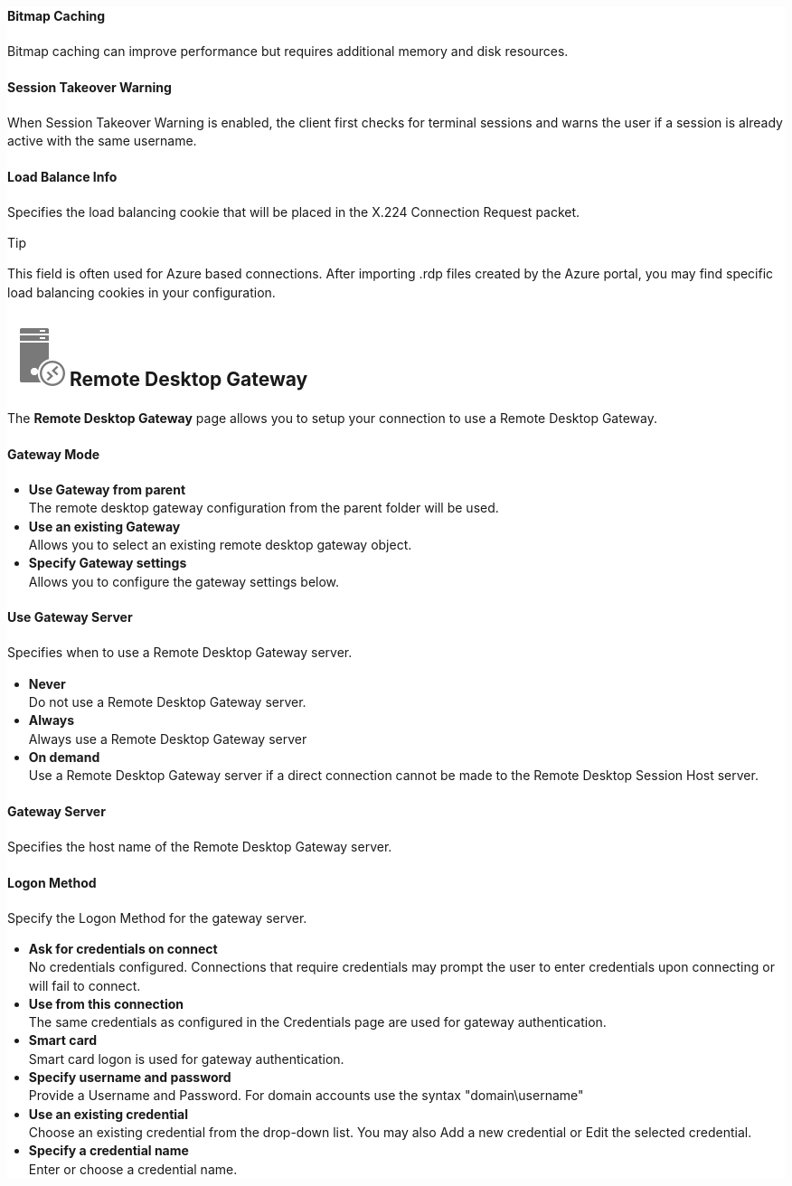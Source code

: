 #### Bitmap Caching

Bitmap caching can improve performance but requires additional memory and disk resources.

#### Session Takeover Warning

When Session Takeover Warning is enabled, the client first checks for terminal sessions and warns the user if a session is already active with the same username.

#### Load Balance Info

Specifies the load balancing cookie that will be placed in the X.224 Connection Request packet.

> [!Tip]
> This field is often used for Azure based connections. After importing .rdp files created by the Azure portal, you may find specific load balancing cookies in your configuration.

## ![](/r2023/images/RoyalTS/Application/SVG_PageRDSGateway_32.svg#img_header) Remote Desktop Gateway

The **Remote Desktop Gateway** page allows you to setup your connection to use a Remote Desktop Gateway.

#### Gateway Mode

- **Use Gateway from parent**  
  The remote desktop gateway configuration from the parent folder will be used.
- **Use an existing Gateway**  
  Allows you to select an existing remote desktop gateway object.
- **Specify Gateway settings**  
  Allows you to configure the gateway settings below.

#### Use Gateway Server

Specifies when to use a Remote Desktop Gateway server.

- **Never**  
  Do not use a Remote Desktop Gateway server.
- **Always**  
  Always use a Remote Desktop Gateway server
- **On demand**  
  Use a Remote Desktop Gateway server if a direct connection cannot be made to the Remote Desktop Session Host server.

#### Gateway Server

Specifies the host name of the Remote Desktop Gateway server.

#### Logon Method

Specify the Logon Method for the gateway server.

- **Ask for credentials on connect**  
  No credentials configured. Connections that require credentials may prompt the user to enter credentials upon connecting or will fail to connect.
- **Use from this connection**  
  The same credentials as configured in the Credentials page are used for gateway authentication.
- **Smart card**  
  Smart card logon is used for gateway authentication.
- **Specify username and password**  
  Provide a Username and Password. For domain accounts use the syntax "domain\username"
- **Use an existing credential**  
  Choose an existing credential from the drop-down list. You may also Add a new credential or Edit the selected credential.
- **Specify a credential name**  
  Enter or choose a credential name.